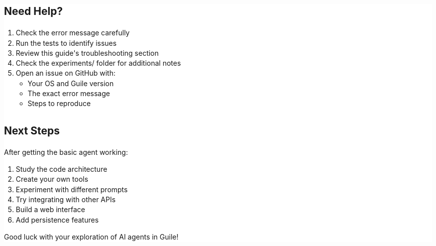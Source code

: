 ## Need Help?

1. Check the error message carefully
2. Run the tests to identify issues
3. Review this guide's troubleshooting section
4. Check the experiments/ folder for additional notes
5. Open an issue on GitHub with:
   - Your OS and Guile version
   - The exact error message
   - Steps to reproduce

## Next Steps

After getting the basic agent working:

1. Study the code architecture
2. Create your own tools
3. Experiment with different prompts
4. Try integrating with other APIs
5. Build a web interface
6. Add persistence features

Good luck with your exploration of AI agents in Guile!